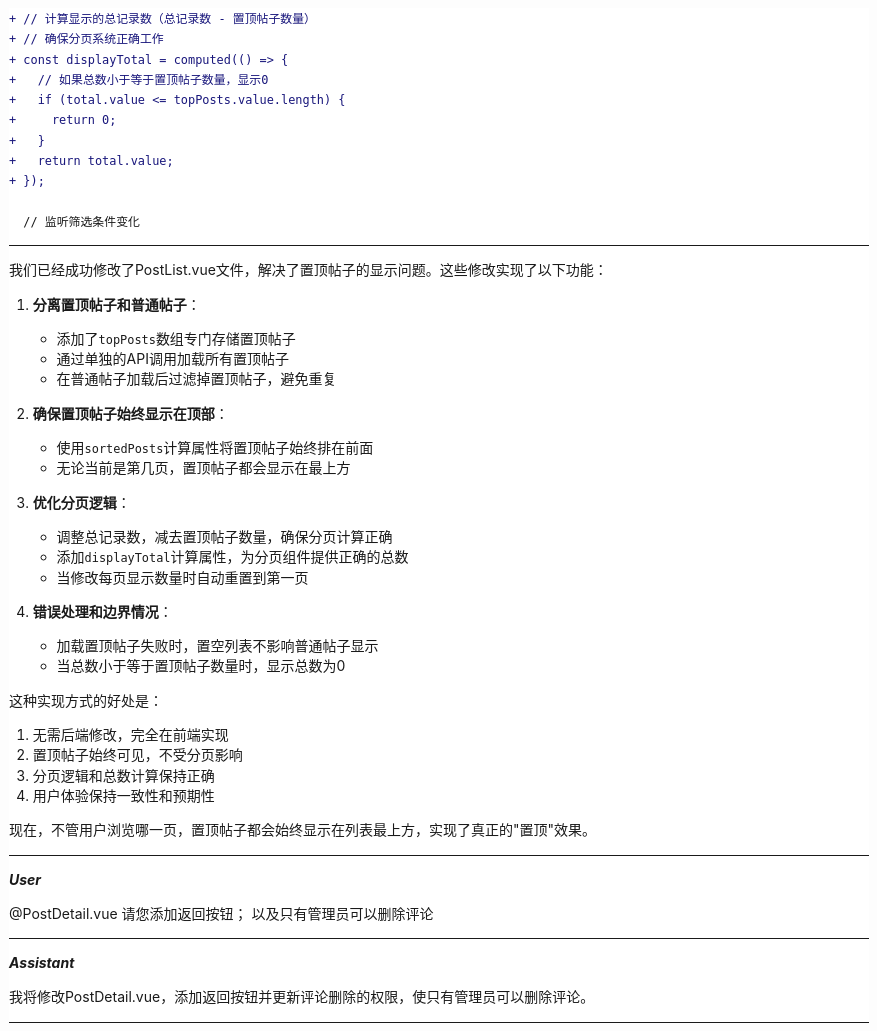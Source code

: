 ```diff
+ // 计算显示的总记录数（总记录数 - 置顶帖子数量）
+ // 确保分页系统正确工作
+ const displayTotal = computed(() => {
+   // 如果总数小于等于置顶帖子数量，显示0
+   if (total.value <= topPosts.value.length) {
+     return 0;
+   }
+   return total.value;
+ });
  
  // 监听筛选条件变化
```

---

我们已经成功修改了PostList.vue文件，解决了置顶帖子的显示问题。这些修改实现了以下功能：

1. **分离置顶帖子和普通帖子**：
   - 添加了`topPosts`数组专门存储置顶帖子
   - 通过单独的API调用加载所有置顶帖子
   - 在普通帖子加载后过滤掉置顶帖子，避免重复

2. **确保置顶帖子始终显示在顶部**：
   - 使用`sortedPosts`计算属性将置顶帖子始终排在前面
   - 无论当前是第几页，置顶帖子都会显示在最上方

3. **优化分页逻辑**：
   - 调整总记录数，减去置顶帖子数量，确保分页计算正确
   - 添加`displayTotal`计算属性，为分页组件提供正确的总数
   - 当修改每页显示数量时自动重置到第一页

4. **错误处理和边界情况**：
   - 加载置顶帖子失败时，置空列表不影响普通帖子显示
   - 当总数小于等于置顶帖子数量时，显示总数为0

这种实现方式的好处是：
1. 无需后端修改，完全在前端实现
2. 置顶帖子始终可见，不受分页影响
3. 分页逻辑和总数计算保持正确
4. 用户体验保持一致性和预期性

现在，不管用户浏览哪一页，置顶帖子都会始终显示在列表最上方，实现了真正的"置顶"效果。

---

_**User**_

@PostDetail.vue 请您添加返回按钮；
以及只有管理员可以删除评论

---

_**Assistant**_

我将修改PostDetail.vue，添加返回按钮并更新评论删除的权限，使只有管理员可以删除评论。

---
